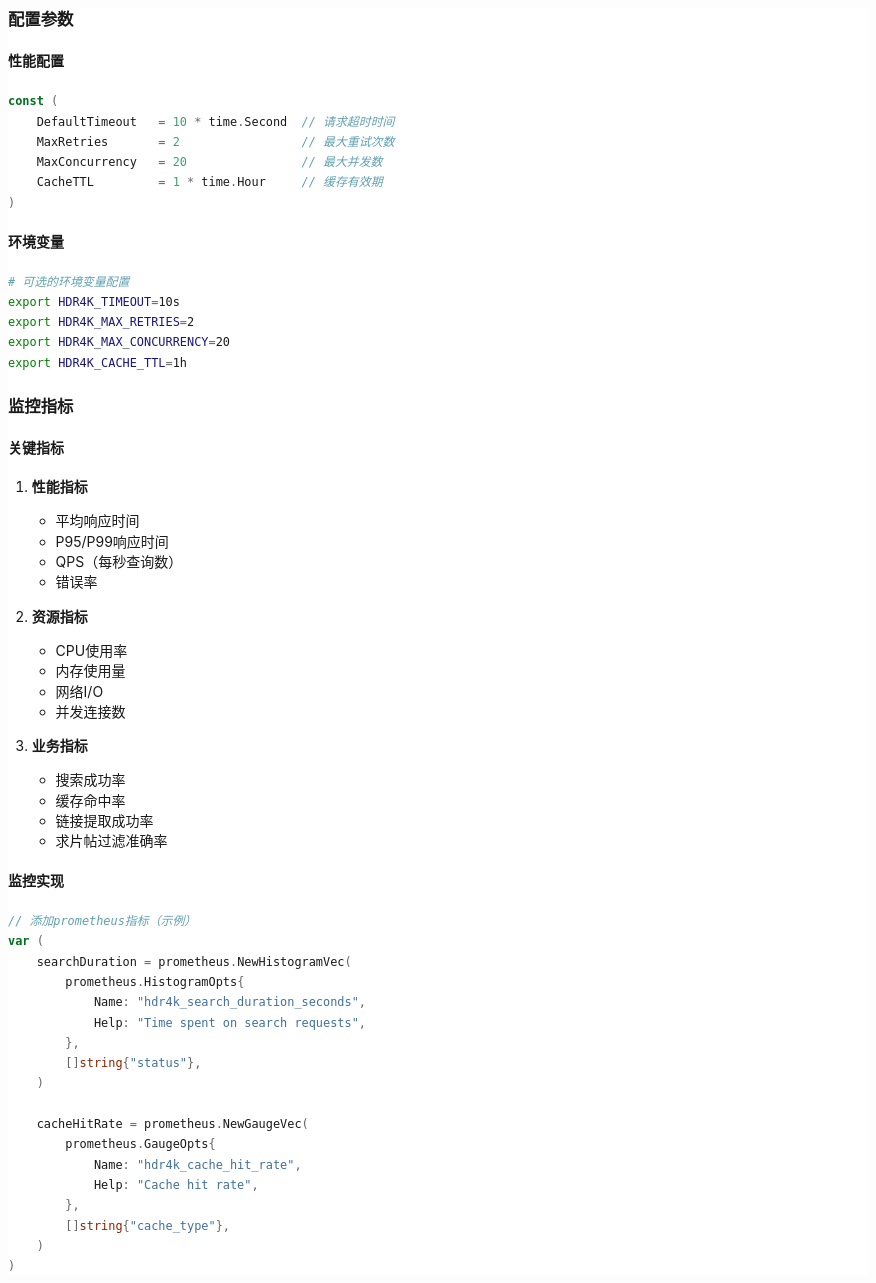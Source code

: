 ### 配置参数

#### 性能配置

```go
const (
    DefaultTimeout   = 10 * time.Second  // 请求超时时间
    MaxRetries       = 2                 // 最大重试次数
    MaxConcurrency   = 20                // 最大并发数
    CacheTTL         = 1 * time.Hour     // 缓存有效期
)
```

#### 环境变量

```bash
# 可选的环境变量配置
export HDR4K_TIMEOUT=10s
export HDR4K_MAX_RETRIES=2
export HDR4K_MAX_CONCURRENCY=20
export HDR4K_CACHE_TTL=1h
```

### 监控指标

#### 关键指标

1. **性能指标**
   - 平均响应时间
   - P95/P99响应时间
   - QPS（每秒查询数）
   - 错误率

2. **资源指标**
   - CPU使用率
   - 内存使用量
   - 网络I/O
   - 并发连接数

3. **业务指标**
   - 搜索成功率
   - 缓存命中率
   - 链接提取成功率
   - 求片帖过滤准确率

#### 监控实现

```go
// 添加prometheus指标（示例）
var (
    searchDuration = prometheus.NewHistogramVec(
        prometheus.HistogramOpts{
            Name: "hdr4k_search_duration_seconds",
            Help: "Time spent on search requests",
        },
        []string{"status"},
    )
    
    cacheHitRate = prometheus.NewGaugeVec(
        prometheus.GaugeOpts{
            Name: "hdr4k_cache_hit_rate",
            Help: "Cache hit rate",
        },
        []string{"cache_type"},
    )
)
```